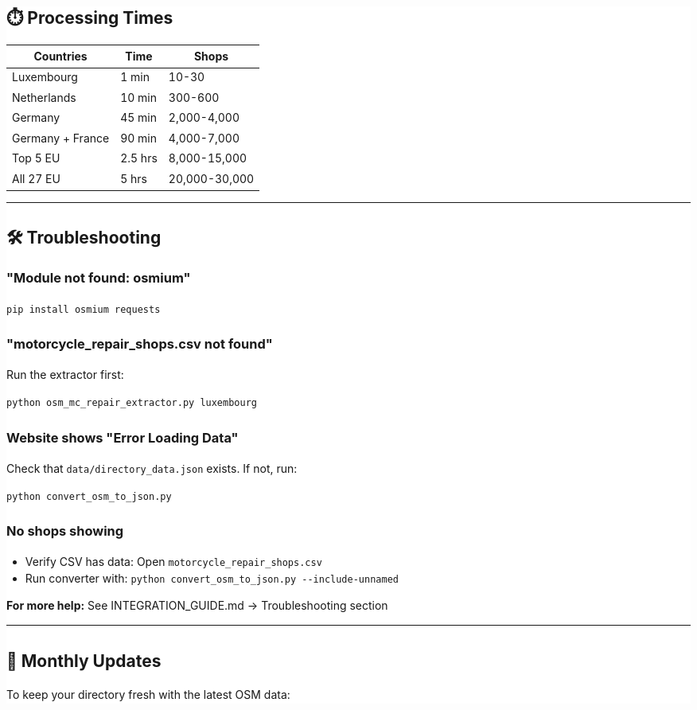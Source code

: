
## ⏱️ Processing Times

|Countries|Time|Shops|
|---|---|---|
|Luxembourg|1 min|10-30|
|Netherlands|10 min|300-600|
|Germany|45 min|2,000-4,000|
|Germany + France|90 min|4,000-7,000|
|Top 5 EU|2.5 hrs|8,000-15,000|
|All 27 EU|5 hrs|20,000-30,000|

---

## 🛠️ Troubleshooting

### "Module not found: osmium"

```bash
pip install osmium requests
```

### "motorcycle_repair_shops.csv not found"

Run the extractor first:

```bash
python osm_mc_repair_extractor.py luxembourg
```

### Website shows "Error Loading Data"

Check that `data/directory_data.json` exists. If not, run:

```bash
python convert_osm_to_json.py
```

### No shops showing

- Verify CSV has data: Open `motorcycle_repair_shops.csv`
- Run converter with: `python convert_osm_to_json.py --include-unnamed`

**For more help:** See INTEGRATION_GUIDE.md → Troubleshooting section

---

## 🔄 Monthly Updates

To keep your directory fresh with the latest OSM data:
